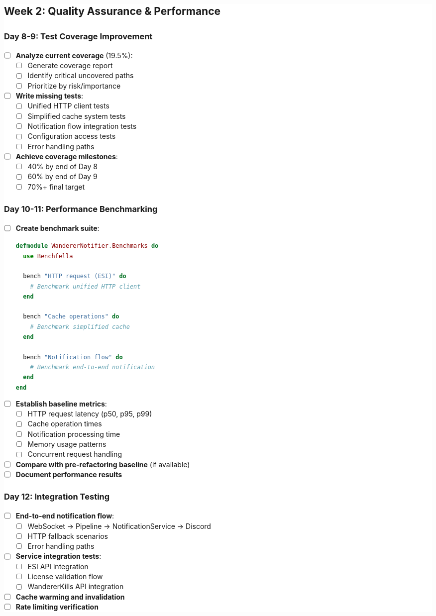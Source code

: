## Week 2: Quality Assurance & Performance

### Day 8-9: Test Coverage Improvement
- [ ] **Analyze current coverage** (19.5%):
  - [ ] Generate coverage report
  - [ ] Identify critical uncovered paths
  - [ ] Prioritize by risk/importance
- [ ] **Write missing tests**:
  - [ ] Unified HTTP client tests
  - [ ] Simplified cache system tests
  - [ ] Notification flow integration tests
  - [ ] Configuration access tests
  - [ ] Error handling paths
- [ ] **Achieve coverage milestones**:
  - [ ] 40% by end of Day 8
  - [ ] 60% by end of Day 9
  - [ ] 70%+ final target

### Day 10-11: Performance Benchmarking
- [ ] **Create benchmark suite**:
  ```elixir
  defmodule WandererNotifier.Benchmarks do
    use Benchfella
    
    bench "HTTP request (ESI)" do
      # Benchmark unified HTTP client
    end
    
    bench "Cache operations" do
      # Benchmark simplified cache
    end
    
    bench "Notification flow" do
      # Benchmark end-to-end notification
    end
  end
  ```
- [ ] **Establish baseline metrics**:
  - [ ] HTTP request latency (p50, p95, p99)
  - [ ] Cache operation times
  - [ ] Notification processing time
  - [ ] Memory usage patterns
  - [ ] Concurrent request handling
- [ ] **Compare with pre-refactoring baseline** (if available)
- [ ] **Document performance results**

### Day 12: Integration Testing
- [ ] **End-to-end notification flow**:
  - [ ] WebSocket → Pipeline → NotificationService → Discord
  - [ ] HTTP fallback scenarios
  - [ ] Error handling paths
- [ ] **Service integration tests**:
  - [ ] ESI API integration
  - [ ] License validation flow
  - [ ] WandererKills API integration
- [ ] **Cache warming and invalidation**
- [ ] **Rate limiting verification**
